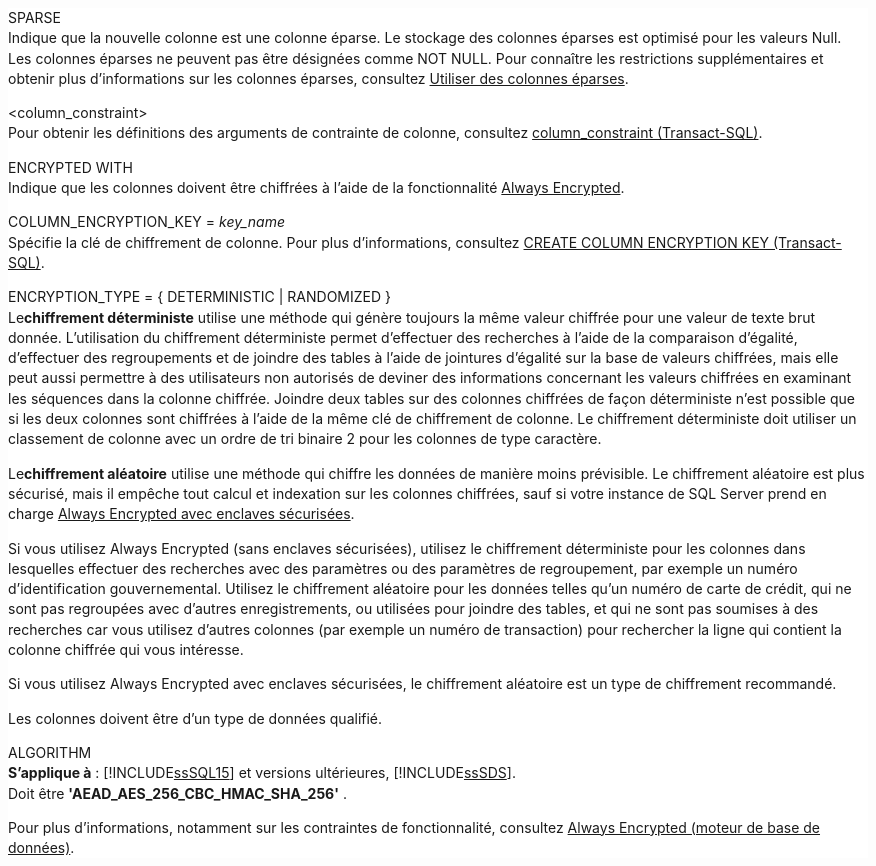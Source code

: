 SPARSE  
 Indique que la nouvelle colonne est une colonne éparse. Le stockage des colonnes éparses est optimisé pour les valeurs Null. Les colonnes éparses ne peuvent pas être désignées comme NOT NULL. Pour connaître les restrictions supplémentaires et obtenir plus d’informations sur les colonnes éparses, consultez [Utiliser des colonnes éparses](../../relational-databases/tables/use-sparse-columns.md).  
  
\<column_constraint>  
 Pour obtenir les définitions des arguments de contrainte de colonne, consultez [column_constraint &#40;Transact-SQL&#41;](../../t-sql/statements/alter-table-column-constraint-transact-sql.md).  
  
 ENCRYPTED WITH  
 Indique que les colonnes doivent être chiffrées à l’aide de la fonctionnalité [Always Encrypted](../../relational-databases/security/encryption/always-encrypted-database-engine.md).  
  
 COLUMN_ENCRYPTION_KEY = *key_name*  
 Spécifie la clé de chiffrement de colonne. Pour plus d’informations, consultez [CREATE COLUMN ENCRYPTION KEY &#40;Transact-SQL&#41;](../../t-sql/statements/create-column-encryption-key-transact-sql.md).  
  
ENCRYPTION_TYPE = { DETERMINISTIC | RANDOMIZED }  
 Le**chiffrement déterministe** utilise une méthode qui génère toujours la même valeur chiffrée pour une valeur de texte brut donnée. L’utilisation du chiffrement déterministe permet d’effectuer des recherches à l’aide de la comparaison d’égalité, d’effectuer des regroupements et de joindre des tables à l’aide de jointures d’égalité sur la base de valeurs chiffrées, mais elle peut aussi permettre à des utilisateurs non autorisés de deviner des informations concernant les valeurs chiffrées en examinant les séquences dans la colonne chiffrée. Joindre deux tables sur des colonnes chiffrées de façon déterministe n’est possible que si les deux colonnes sont chiffrées à l’aide de la même clé de chiffrement de colonne. Le chiffrement déterministe doit utiliser un classement de colonne avec un ordre de tri binaire 2 pour les colonnes de type caractère.  
  
 Le**chiffrement aléatoire** utilise une méthode qui chiffre les données de manière moins prévisible. Le chiffrement aléatoire est plus sécurisé, mais il empêche tout calcul et indexation sur les colonnes chiffrées, sauf si votre instance de SQL Server prend en charge [Always Encrypted avec enclaves sécurisées](../../relational-databases/security/encryption/always-encrypted-enclaves.md).
  
 Si vous utilisez Always Encrypted (sans enclaves sécurisées), utilisez le chiffrement déterministe pour les colonnes dans lesquelles effectuer des recherches avec des paramètres ou des paramètres de regroupement, par exemple un numéro d’identification gouvernemental. Utilisez le chiffrement aléatoire pour les données telles qu’un numéro de carte de crédit, qui ne sont pas regroupées avec d’autres enregistrements, ou utilisées pour joindre des tables, et qui ne sont pas soumises à des recherches car vous utilisez d’autres colonnes (par exemple un numéro de transaction) pour rechercher la ligne qui contient la colonne chiffrée qui vous intéresse.  

 Si vous utilisez Always Encrypted avec enclaves sécurisées, le chiffrement aléatoire est un type de chiffrement recommandé.  
  
 Les colonnes doivent être d’un type de données qualifié.  
  
ALGORITHM  
**S’applique à** : [!INCLUDE[ssSQL15](../../includes/sssql15-md.md)] et versions ultérieures, [!INCLUDE[ssSDS](../../includes/sssds-md.md)].  
Doit être **'AEAD_AES_256_CBC_HMAC_SHA_256'** .  
  
 Pour plus d’informations, notamment sur les contraintes de fonctionnalité, consultez [Always Encrypted &#40;moteur de base de données&#41;](../../relational-databases/security/encryption/always-encrypted-database-engine.md).  
  
